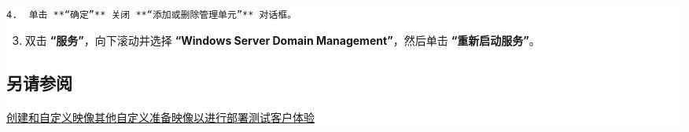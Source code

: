     4.  单击 **“确定”** 关闭 **“添加或删除管理单元”** 对话框。

3.  双击 **“服务”**，向下滚动并选择 **“Windows Server Domain Management”**，然后单击 **“重新启动服务”**。

## <a name="see-also"></a>另请参阅
 [创建和自定义映像](Creating-and-Customizing-the-Image.md)[其他自定义](Additional-Customizations.md)[准备映像以进行部署](Preparing-the-Image-for-Deployment.md)[测试客户体验](Testing-the-Customer-Experience.md)